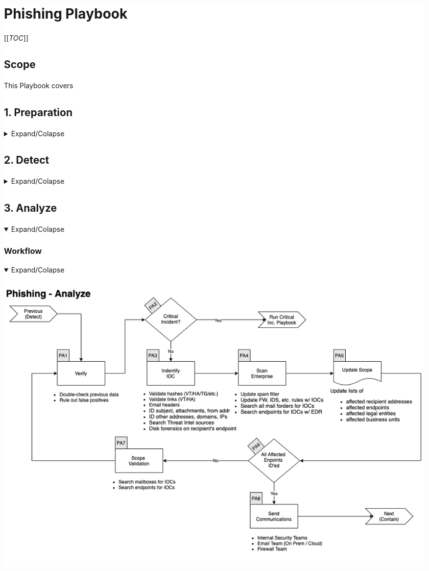 # Phishing Playbook

[[_TOC_]]

## Scope
This Playbook covers

## 1. Preparation

<details><summary>Expand/Colapse</summary></details>

## 2. Detect
<details><summary>Expand/Colapse</summary></details>

## 3. Analyze
<details open>
<summary>Expand/Colapse</summary>

### Workflow
<details open>
<summary>Expand/Colapse</summary>

![Phishing Workflow](Workflows/Phishing-Workflow-Analyze.png)
